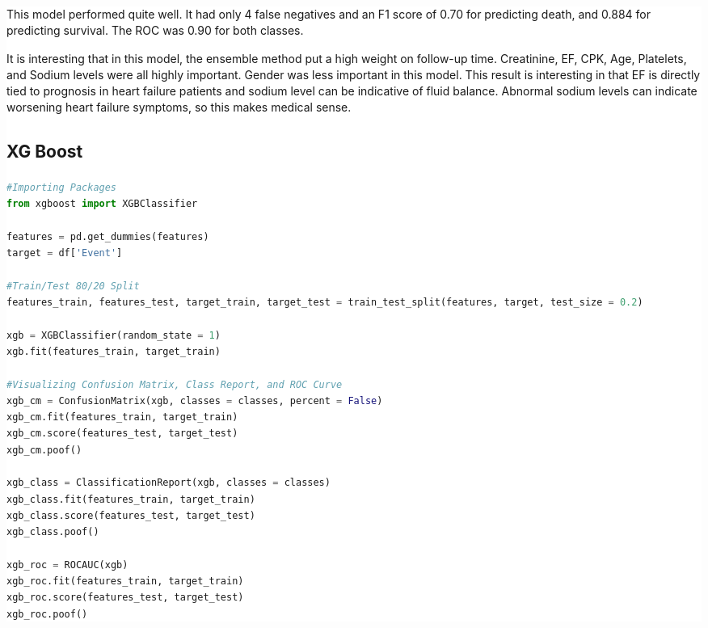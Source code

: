 This model performed quite well.  It had only 4 false negatives and an F1 score of 0.70 for predicting death, and 0.884 for predicting survival.  The ROC was 0.90 for both classes.

It is interesting that in this model, the ensemble method put a high weight on follow-up time.  Creatinine, EF, CPK, Age, Platelets, and Sodium levels were all highly important.  Gender was less important in this model.  This result is interesting in that EF is directly tied to prognosis in heart failure patients and sodium level can be indicative of fluid balance.  Abnormal sodium levels can indicate worsening heart failure symptoms, so this makes medical sense.

## XG Boost

```python
#Importing Packages
from xgboost import XGBClassifier

features = pd.get_dummies(features)
target = df['Event']

#Train/Test 80/20 Split
features_train, features_test, target_train, target_test = train_test_split(features, target, test_size = 0.2)

xgb = XGBClassifier(random_state = 1)
xgb.fit(features_train, target_train)

#Visualizing Confusion Matrix, Class Report, and ROC Curve
xgb_cm = ConfusionMatrix(xgb, classes = classes, percent = False)
xgb_cm.fit(features_train, target_train)
xgb_cm.score(features_test, target_test)
xgb_cm.poof()

xgb_class = ClassificationReport(xgb, classes = classes)
xgb_class.fit(features_train, target_train)
xgb_class.score(features_test, target_test)
xgb_class.poof()

xgb_roc = ROCAUC(xgb)
xgb_roc.fit(features_train, target_train)
xgb_roc.score(features_test, target_test)
xgb_roc.poof()
```
